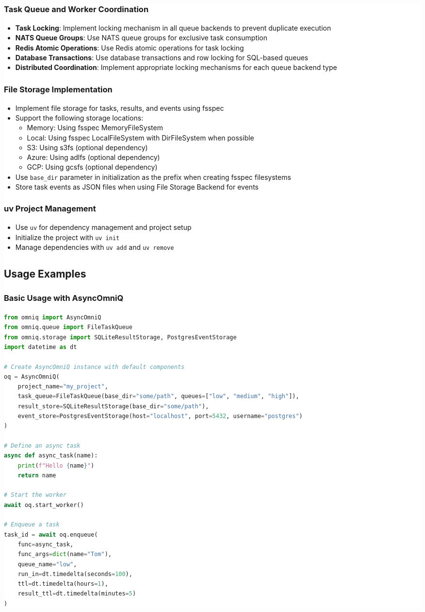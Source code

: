 ### Task Queue and Worker Coordination

- **Task Locking**: Implement locking mechanism in all queue backends to prevent duplicate execution
- **NATS Queue Groups**: Use NATS queue groups for exclusive task consumption
- **Redis Atomic Operations**: Use Redis atomic operations for task locking
- **Database Transactions**: Use database transactions and row locking for SQL-based queues
- **Distributed Coordination**: Implement appropriate locking mechanisms for each queue backend type

### File Storage Implementation

- Implement file storage for tasks, results, and events using fsspec
- Support the following storage locations:
  - Memory: Using fsspec MemoryFileSystem
  - Local: Using fsspec LocalFileSystem with DirFileSystem when possible
  - S3: Using s3fs (optional dependency)
  - Azure: Using adlfs (optional dependency)
  - GCP: Using gcsfs (optional dependency)
- Use `base_dir` parameter in initialization as the prefix when creating fsspec filesystems
- Store task events as JSON files when using File Storage Backend for events

### uv Project Management

- Use `uv` for dependency management and project setup
- Initialize the project with `uv init`
- Manage dependencies with `uv add` and `uv remove`

## Usage Examples

### Basic Usage with AsyncOmniQ

```python
from omniq import AsyncOmniQ
from omniq.queue import FileTaskQueue
from omniq.storage import SQLiteResultStorage, PostgresEventStorage
import datetime as dt

# Create AsyncOmniQ instance with default components
oq = AsyncOmniQ(
    project_name="my_project",
    task_queue=FileTaskQueue(base_dir="some/path", queues=["low", "medium", "high"]),
    result_store=SQLiteResultStorage(base_dir="some/path"),
    event_store=PostgresEventStorage(host="localhost", port=5432, username="postgres")
)

# Define an async task
async def async_task(name):
    print(f"Hello {name}")
    return name

# Start the worker
await oq.start_worker()

# Enqueue a task
task_id = await oq.enqueue(
    func=async_task,
    func_args=dict(name="Tom"),
    queue_name="low",
    run_in=dt.timedelta(seconds=100),
    ttl=dt.timedelta(hours=1),
    result_ttl=dt.timedelta(minutes=5)
)
```